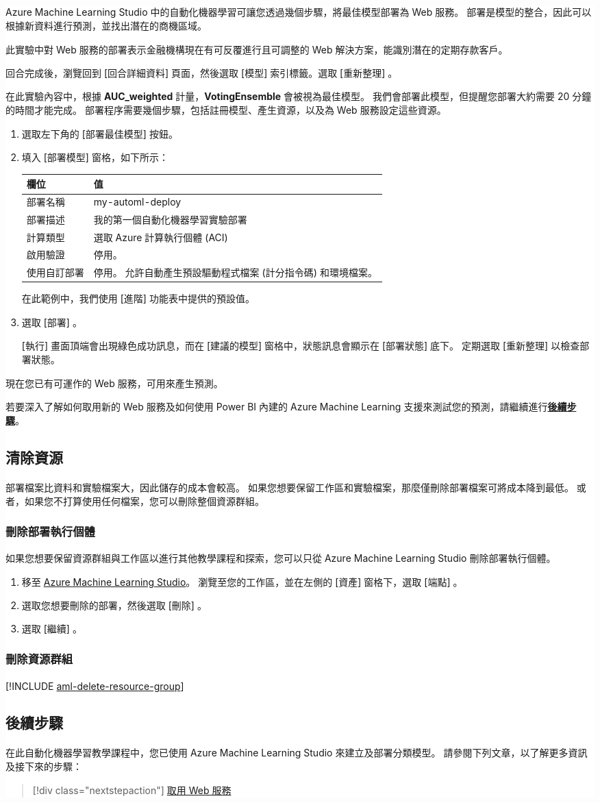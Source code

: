 Azure Machine Learning Studio 中的自動化機器學習可讓您透過幾個步驟，將最佳模型部署為 Web 服務。 部署是模型的整合，因此可以根據新資料進行預測，並找出潛在的商機區域。 

此實驗中對 Web 服務的部署表示金融機構現在有可反覆進行且可調整的 Web 解決方案，能識別潛在的定期存款客戶。 

回合完成後，瀏覽回到 [回合詳細資料]  頁面，然後選取 [模型]  索引標籤。選取 [重新整理]  。 

在此實驗內容中，根據 **AUC_weighted** 計量，**VotingEnsemble** 會被視為最佳模型。  我們會部署此模型，但提醒您部署大約需要 20 分鐘的時間才能完成。 部署程序需要幾個步驟，包括註冊模型、產生資源，以及為 Web 服務設定這些資源。

1. 選取左下角的 [部署最佳模型]  按鈕。

1. 填入 [部署模型]  窗格，如下所示：

    欄位| 值
    ----|----
    部署名稱| my-automl-deploy
    部署描述| 我的第一個自動化機器學習實驗部署
    計算類型 | 選取 Azure 計算執行個體 (ACI)
    啟用驗證| 停用。 
    使用自訂部署| 停用。 允許自動產生預設驅動程式檔案 (計分指令碼) 和環境檔案。 
    
    在此範例中，我們使用 [進階]  功能表中提供的預設值。 

1. 選取 [部署]  。  

    [執行]  畫面頂端會出現綠色成功訊息，而在 [建議的模型]  窗格中，狀態訊息會顯示在 [部署狀態]  底下。 定期選取 [重新整理]  以檢查部署狀態。
    
現在您已有可運作的 Web 服務，可用來產生預測。 

若要深入了解如何取用新的 Web 服務及如何使用 Power BI 內建的 Azure Machine Learning 支援來測試您的預測，請繼續進行[**後續步驟**](#next-steps)。

## <a name="clean-up-resources"></a>清除資源

部署檔案比資料和實驗檔案大，因此儲存的成本會較高。 如果您想要保留工作區和實驗檔案，那麼僅刪除部署檔案可將成本降到最低。 或者，如果您不打算使用任何檔案，您可以刪除整個資源群組。  

### <a name="delete-the-deployment-instance"></a>刪除部署執行個體

如果您想要保留資源群組與工作區以進行其他教學課程和探索，您可以只從 Azure Machine Learning Studio 刪除部署執行個體。 

1. 移至 [Azure Machine Learning Studio](https://ml.azure.com/)。 瀏覽至您的工作區，並在左側的 [資產]  窗格下，選取 [端點]  。 

1. 選取您想要刪除的部署，然後選取 [刪除]  。 

1. 選取 [繼續]  。

### <a name="delete-the-resource-group"></a>刪除資源群組

[!INCLUDE [aml-delete-resource-group](../../../includes/aml-delete-resource-group.md)]

## <a name="next-steps"></a>後續步驟

在此自動化機器學習教學課程中，您已使用 Azure Machine Learning Studio 來建立及部署分類模型。 請參閱下列文章，以了解更多資訊及接下來的步驟：

> [!div class="nextstepaction"]
> [取用 Web 服務](how-to-consume-web-service.md#consume-the-service-from-power-bi)
